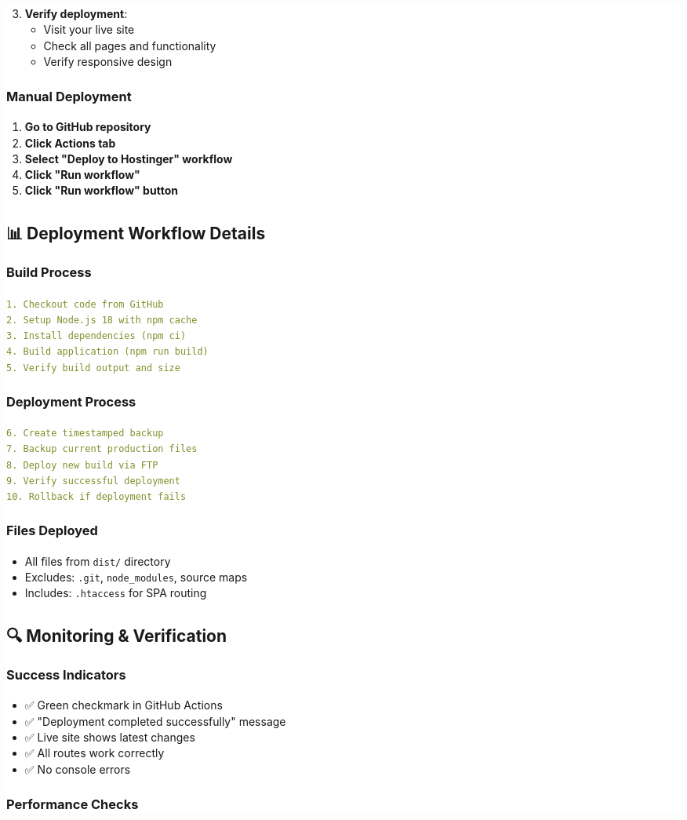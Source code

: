 3. **Verify deployment**:
   - Visit your live site
   - Check all pages and functionality
   - Verify responsive design

### Manual Deployment

1. **Go to GitHub repository**
2. **Click Actions tab**
3. **Select "Deploy to Hostinger" workflow**
4. **Click "Run workflow"**
5. **Click "Run workflow" button**

## 📊 Deployment Workflow Details

### Build Process

```yaml
1. Checkout code from GitHub
2. Setup Node.js 18 with npm cache
3. Install dependencies (npm ci)
4. Build application (npm run build)
5. Verify build output and size
```

### Deployment Process

```yaml
6. Create timestamped backup
7. Backup current production files
8. Deploy new build via FTP
9. Verify successful deployment
10. Rollback if deployment fails
```

### Files Deployed

- All files from `dist/` directory
- Excludes: `.git`, `node_modules`, source maps
- Includes: `.htaccess` for SPA routing

## 🔍 Monitoring & Verification

### Success Indicators

- ✅ Green checkmark in GitHub Actions
- ✅ "Deployment completed successfully" message
- ✅ Live site shows latest changes
- ✅ All routes work correctly
- ✅ No console errors

### Performance Checks
